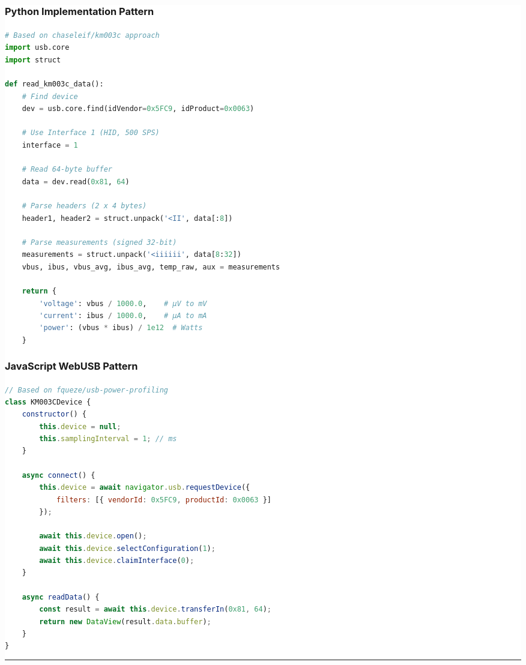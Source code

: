 ### Python Implementation Pattern
```python
# Based on chaseleif/km003c approach
import usb.core
import struct

def read_km003c_data():
    # Find device
    dev = usb.core.find(idVendor=0x5FC9, idProduct=0x0063)
    
    # Use Interface 1 (HID, 500 SPS)
    interface = 1
    
    # Read 64-byte buffer
    data = dev.read(0x81, 64)
    
    # Parse headers (2 x 4 bytes)
    header1, header2 = struct.unpack('<II', data[:8])
    
    # Parse measurements (signed 32-bit)
    measurements = struct.unpack('<iiiiii', data[8:32])
    vbus, ibus, vbus_avg, ibus_avg, temp_raw, aux = measurements
    
    return {
        'voltage': vbus / 1000.0,    # µV to mV
        'current': ibus / 1000.0,    # µA to mA  
        'power': (vbus * ibus) / 1e12  # Watts
    }
```

### JavaScript WebUSB Pattern
```javascript
// Based on fqueze/usb-power-profiling
class KM003CDevice {
    constructor() {
        this.device = null;
        this.samplingInterval = 1; // ms
    }
    
    async connect() {
        this.device = await navigator.usb.requestDevice({
            filters: [{ vendorId: 0x5FC9, productId: 0x0063 }]
        });
        
        await this.device.open();
        await this.device.selectConfiguration(1);
        await this.device.claimInterface(0);
    }
    
    async readData() {
        const result = await this.device.transferIn(0x81, 64);
        return new DataView(result.data.buffer);
    }
}
```

---